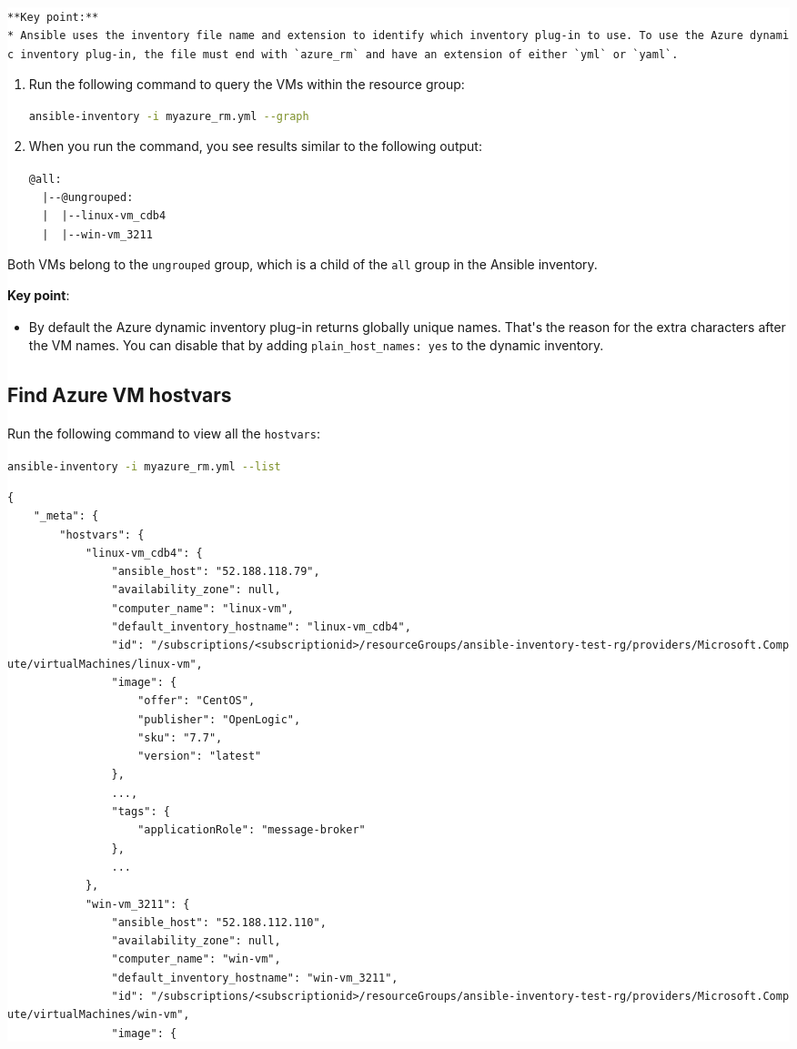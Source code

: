     **Key point:**
    * Ansible uses the inventory file name and extension to identify which inventory plug-in to use. To use the Azure dynamic inventory plug-in, the file must end with `azure_rm` and have an extension of either `yml` or `yaml`.

1. Run the following command to query the VMs within the resource group:

    ```bash
    ansible-inventory -i myazure_rm.yml --graph
    ```

1. When you run the command, you see results similar to the following output:
  
    ```output
    @all:
      |--@ungrouped:
      |  |--linux-vm_cdb4
      |  |--win-vm_3211
    ```

Both VMs belong to the `ungrouped` group, which is a child of the `all` group in the Ansible inventory.

**Key point**:
* By default the Azure dynamic inventory plug-in returns globally unique names. That's the reason for the extra characters after the VM names. You can disable that by adding `plain_host_names: yes` to the dynamic inventory.

## Find Azure VM hostvars

Run the following command to view all the `hostvars`:

```bash
ansible-inventory -i myazure_rm.yml --list
```

```output
{
    "_meta": {
        "hostvars": {
            "linux-vm_cdb4": {
                "ansible_host": "52.188.118.79",
                "availability_zone": null,
                "computer_name": "linux-vm",
                "default_inventory_hostname": "linux-vm_cdb4",
                "id": "/subscriptions/<subscriptionid>/resourceGroups/ansible-inventory-test-rg/providers/Microsoft.Compute/virtualMachines/linux-vm",
                "image": {
                    "offer": "CentOS",
                    "publisher": "OpenLogic",
                    "sku": "7.7",
                    "version": "latest"
                },
                ...,
                "tags": {
                    "applicationRole": "message-broker"
                },
                ...
            },
            "win-vm_3211": {
                "ansible_host": "52.188.112.110",
                "availability_zone": null,
                "computer_name": "win-vm",
                "default_inventory_hostname": "win-vm_3211",
                "id": "/subscriptions/<subscriptionid>/resourceGroups/ansible-inventory-test-rg/providers/Microsoft.Compute/virtualMachines/win-vm",
                "image": {
```